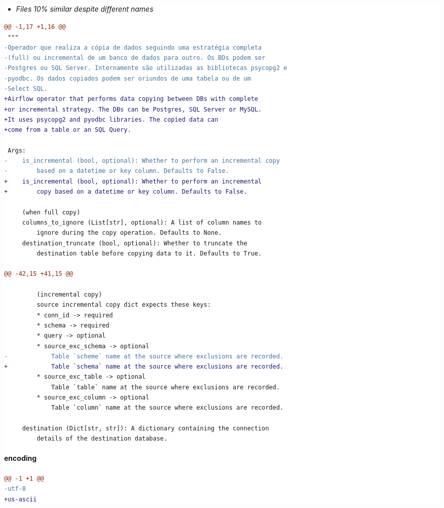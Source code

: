  * *Files 10% similar despite different names*

```diff
@@ -1,17 +1,16 @@
 """
-Operador que realiza a cópia de dados seguindo uma estratégia completa
-(full) ou incremental de um banco de dados para outro. Os BDs podem ser
-Postgres ou SQL Server. Internamente são utilizadas as bibliotecas psycopg2 e
-pyodbc. Os dados copiados podem ser oriundos de uma tabela ou de um
-Select SQL.
+Airflow operator that performs data copying between DBs with complete
+or incremental strategy. The DBs can be Postgres, SQL Server or MySQL.
+It uses psycopg2 and pyodbc libraries. The copied data can
+come from a table or an SQL Query.
 
 Args:
-    is_incremental (bool, optional): Whether to perform an incremental copy
-        based on a datetime or key column. Defaults to False.
+    is_incremental (bool, optional): Whether to perform an incremental
+        copy based on a datetime or key column. Defaults to False.
 
     (when full copy)
     columns_to_ignore (List[str], optional): A list of column names to
         ignore during the copy operation. Defaults to None.
     destination_truncate (bool, optional): Whether to truncate the
         destination table before copying data to it. Defaults to True.
 
@@ -42,15 +41,15 @@
 
         (incremental copy)
         source incremental copy dict expects these keys:
         * conn_id -> required
         * schema -> required
         * query -> optional
         * source_exc_schema -> optional
-            Table `scheme` name at the source where exclusions are recorded.
+            Table `schema` name at the source where exclusions are recorded.
         * source_exc_table -> optional
             Table `table` name at the source where exclusions are recorded.
         * source_exc_column -> optional
             Table `column` name at the source where exclusions are recorded.
 
     destination (Dict[str, str]): A dictionary containing the connection
         details of the destination database.
```

#### encoding

```diff
@@ -1 +1 @@
-utf-8
+us-ascii
```
